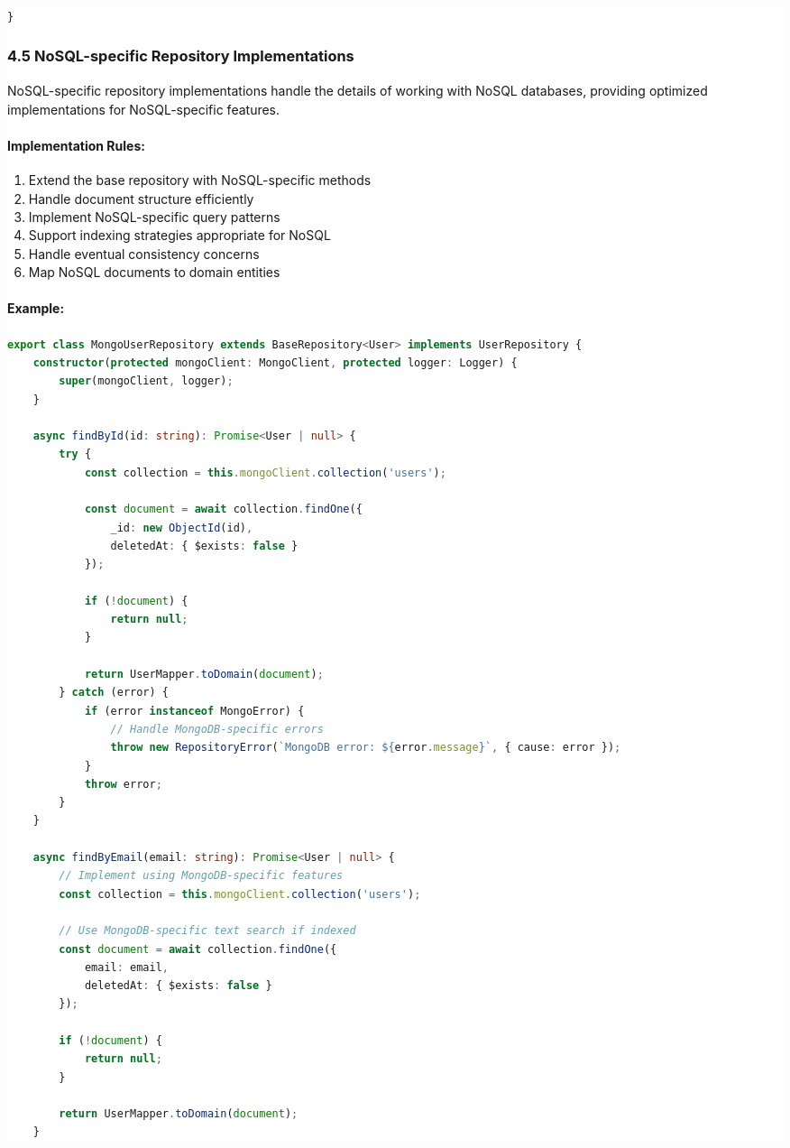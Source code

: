 ```typescript
}
```

### 4.5 NoSQL-specific Repository Implementations

NoSQL-specific repository implementations handle the details of working with NoSQL databases, providing optimized implementations for NoSQL-specific features.

#### Implementation Rules:

1. Extend the base repository with NoSQL-specific methods
2. Handle document structure efficiently
3. Implement NoSQL-specific query patterns
4. Support indexing strategies appropriate for NoSQL
5. Handle eventual consistency concerns
6. Map NoSQL documents to domain entities

#### Example:

```typescript
export class MongoUserRepository extends BaseRepository<User> implements UserRepository {
	constructor(protected mongoClient: MongoClient, protected logger: Logger) {
		super(mongoClient, logger);
	}

	async findById(id: string): Promise<User | null> {
		try {
			const collection = this.mongoClient.collection('users');

			const document = await collection.findOne({
				_id: new ObjectId(id),
				deletedAt: { $exists: false }
			});

			if (!document) {
				return null;
			}

			return UserMapper.toDomain(document);
		} catch (error) {
			if (error instanceof MongoError) {
				// Handle MongoDB-specific errors
				throw new RepositoryError(`MongoDB error: ${error.message}`, { cause: error });
			}
			throw error;
		}
	}

	async findByEmail(email: string): Promise<User | null> {
		// Implement using MongoDB-specific features
		const collection = this.mongoClient.collection('users');

		// Use MongoDB-specific text search if indexed
		const document = await collection.findOne({
			email: email,
			deletedAt: { $exists: false }
		});

		if (!document) {
			return null;
		}

		return UserMapper.toDomain(document);
	}
```